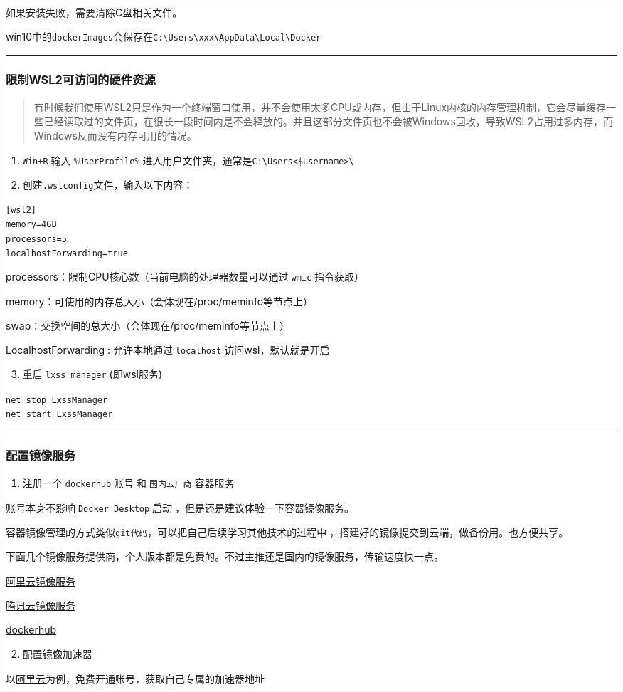 如果安装失败，需要清除C盘相关文件。

win10中的`dockerImages`会保存在`C:\Users\xxx\AppData\Local\Docker`

---

### [限制WSL2可访问的硬件资源](https://blog.csdn.net/u014175785/article/details/118184494)

>有时候我们使用WSL2只是作为一个终端窗口使用，并不会使用太多CPU或内存，但由于Linux内核的内存管理机制，它会尽量缓存一些已经读取过的文件页，在很长一段时间内是不会释放的。并且这部分文件页也不会被Windows回收，导致WSL2占用过多内存，而Windows反而没有内存可用的情况。  

1. `Win+R` 输入 `%UserProfile%` 进入用户文件夹，通常是`C:\Users<$username>\`

2. 创建`.wslconfig`文件，输入以下内容：

```
[wsl2]
memory=4GB
processors=5
localhostForwarding=true
```

processors：限制CPU核心数（当前电脑的处理器数量可以通过 `wmic` 指令获取）

memory：可使用的内存总大小（会体现在/proc/meminfo等节点上）

swap：交换空间的总大小（会体现在/proc/meminfo等节点上）

LocalhostForwarding : 允许本地通过 `localhost` 访问wsl，默认就是开启

3. 重启 `lxss manager` (即wsl服务)

```
net stop LxssManager
net start LxssManager
```

---

### [配置镜像服务](https://blog.csdn.net/xiaoliizi/article/details/118438413)

1. 注册一个 `dockerhub` 账号 和 `国内云厂商` 容器服务

账号本身不影响 `Docker Desktop` 启动 ，但是还是建议体验一下容器镜像服务。

容器镜像管理的方式类似`git代码`，可以把自己后续学习其他技术的过程中 ，搭建好的镜像提交到云端，做备份用。也方便共享。

下面几个镜像服务提供商，个人版本都是免费的。不过主推还是国内的镜像服务，传输速度快一点。

[阿里云镜像服务](https://www.aliyun.com/product/acr)

[腾讯云镜像服务](https://cloud.tencent.com/document/product/1141)

[dockerhub](https://hub.docker.com/)

2. 配置镜像加速器

以[阿里云](https://cr.console.aliyun.com/cn-hangzhou/instances/mirrors)为例，免费开通账号，获取自己专属的加速器地址
